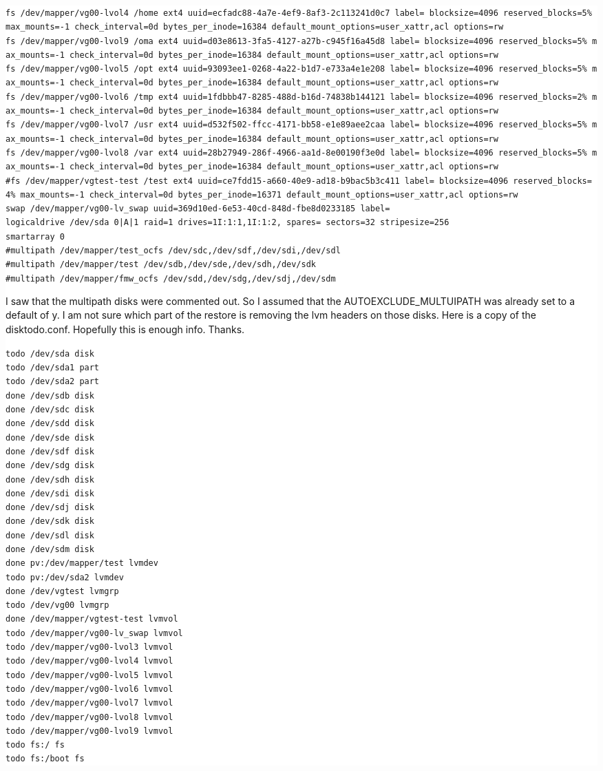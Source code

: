     fs /dev/mapper/vg00-lvol4 /home ext4 uuid=ecfadc88-4a7e-4ef9-8af3-2c113241d0c7 label= blocksize=4096 reserved_blocks=5% max_mounts=-1 check_interval=0d bytes_per_inode=16384 default_mount_options=user_xattr,acl options=rw
    fs /dev/mapper/vg00-lvol9 /oma ext4 uuid=d03e8613-3fa5-4127-a27b-c945f16a45d8 label= blocksize=4096 reserved_blocks=5% max_mounts=-1 check_interval=0d bytes_per_inode=16384 default_mount_options=user_xattr,acl options=rw
    fs /dev/mapper/vg00-lvol5 /opt ext4 uuid=93093ee1-0268-4a22-b1d7-e733a4e1e208 label= blocksize=4096 reserved_blocks=5% max_mounts=-1 check_interval=0d bytes_per_inode=16384 default_mount_options=user_xattr,acl options=rw
    fs /dev/mapper/vg00-lvol6 /tmp ext4 uuid=1fdbbb47-8285-488d-b16d-74838b144121 label= blocksize=4096 reserved_blocks=2% max_mounts=-1 check_interval=0d bytes_per_inode=16384 default_mount_options=user_xattr,acl options=rw
    fs /dev/mapper/vg00-lvol7 /usr ext4 uuid=d532f502-ffcc-4171-bb58-e1e89aee2caa label= blocksize=4096 reserved_blocks=5% max_mounts=-1 check_interval=0d bytes_per_inode=16384 default_mount_options=user_xattr,acl options=rw
    fs /dev/mapper/vg00-lvol8 /var ext4 uuid=28b27949-286f-4966-aa1d-8e00190f3e0d label= blocksize=4096 reserved_blocks=5% max_mounts=-1 check_interval=0d bytes_per_inode=16384 default_mount_options=user_xattr,acl options=rw
    #fs /dev/mapper/vgtest-test /test ext4 uuid=ce7fdd15-a660-40e9-ad18-b9bac5b3c411 label= blocksize=4096 reserved_blocks=4% max_mounts=-1 check_interval=0d bytes_per_inode=16371 default_mount_options=user_xattr,acl options=rw
    swap /dev/mapper/vg00-lv_swap uuid=369d10ed-6e53-40cd-848d-fbe8d0233185 label=
    logicaldrive /dev/sda 0|A|1 raid=1 drives=1I:1:1,1I:1:2, spares= sectors=32 stripesize=256
    smartarray 0
    #multipath /dev/mapper/test_ocfs /dev/sdc,/dev/sdf,/dev/sdi,/dev/sdl
    #multipath /dev/mapper/test /dev/sdb,/dev/sde,/dev/sdh,/dev/sdk
    #multipath /dev/mapper/fmw_ocfs /dev/sdd,/dev/sdg,/dev/sdj,/dev/sdm

I saw that the multipath disks were commented out. So I assumed that the
AUTOEXCLUDE\_MULTUIPATH was already set to a default of y. I am not sure
which part of the restore is removing the lvm headers on those disks.
Here is a copy of the disktodo.conf. Hopefully this is enough info.
Thanks.

    todo /dev/sda disk
    todo /dev/sda1 part
    todo /dev/sda2 part
    done /dev/sdb disk
    done /dev/sdc disk
    done /dev/sdd disk
    done /dev/sde disk
    done /dev/sdf disk
    done /dev/sdg disk
    done /dev/sdh disk
    done /dev/sdi disk
    done /dev/sdj disk
    done /dev/sdk disk
    done /dev/sdl disk
    done /dev/sdm disk
    done pv:/dev/mapper/test lvmdev
    todo pv:/dev/sda2 lvmdev
    done /dev/vgtest lvmgrp
    todo /dev/vg00 lvmgrp
    done /dev/mapper/vgtest-test lvmvol
    todo /dev/mapper/vg00-lv_swap lvmvol
    todo /dev/mapper/vg00-lvol3 lvmvol
    todo /dev/mapper/vg00-lvol4 lvmvol
    todo /dev/mapper/vg00-lvol5 lvmvol
    todo /dev/mapper/vg00-lvol6 lvmvol
    todo /dev/mapper/vg00-lvol7 lvmvol
    todo /dev/mapper/vg00-lvol8 lvmvol
    todo /dev/mapper/vg00-lvol9 lvmvol
    todo fs:/ fs
    todo fs:/boot fs
